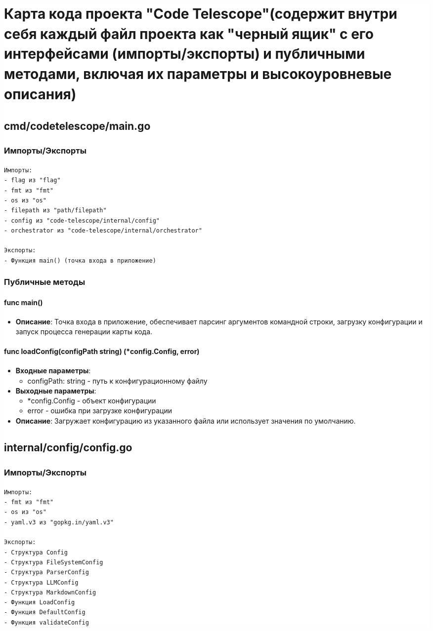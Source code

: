 # Карта кода проекта "Code Telescope"(содержит внутри себя каждый файл проекта как "черный ящик" с его интерфейсами (импорты/экспорты) и публичными методами, включая их параметры и высокоуровневые описания)

## cmd/codetelescope/main.go

### Импорты/Экспорты
```
Импорты:
- flag из "flag"
- fmt из "fmt"
- os из "os"
- filepath из "path/filepath"
- config из "code-telescope/internal/config"
- orchestrator из "code-telescope/internal/orchestrator"

Экспорты:
- Функция main() (точка входа в приложение)
```

### Публичные методы

#### func main()
- **Описание**: Точка входа в приложение, обеспечивает парсинг аргументов командной строки, загрузку конфигурации и запуск процесса генерации карты кода.

#### func loadConfig(configPath string) (*config.Config, error)
- **Входные параметры**: 
  - configPath: string - путь к конфигурационному файлу
- **Выходные параметры**: 
  - *config.Config - объект конфигурации
  - error - ошибка при загрузке конфигурации
- **Описание**: Загружает конфигурацию из указанного файла или использует значения по умолчанию.

## internal/config/config.go

### Импорты/Экспорты
```
Импорты:
- fmt из "fmt"
- os из "os"
- yaml.v3 из "gopkg.in/yaml.v3"

Экспорты:
- Структура Config
- Структура FileSystemConfig
- Структура ParserConfig
- Структура LLMConfig
- Структура MarkdownConfig
- Функция LoadConfig
- Функция DefaultConfig
- Функция validateConfig
```
